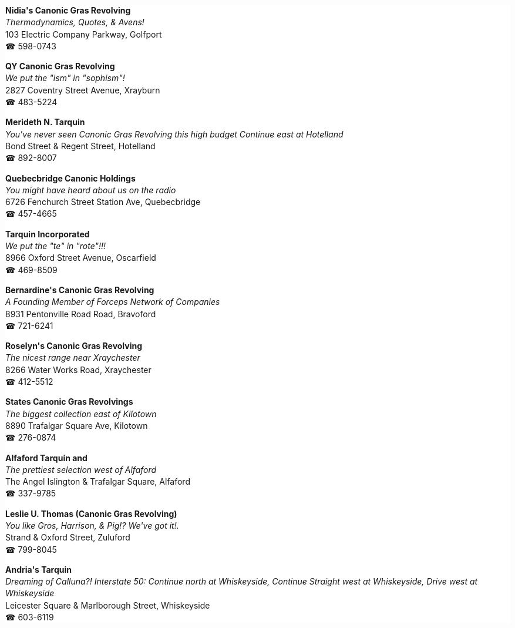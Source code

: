 **Nidia's Canonic Gras Revolving**  
_Thermodynamics, Quotes, & Avens!_  
103 Electric Company Parkway, Golfport  
☎ 598-0743

**QY Canonic Gras Revolving**  
_We put the "ism" in "sophism"!_  
2827 Coventry Street Avenue, Xrayburn  
☎ 483-5224

**Merideth N. Tarquin**  
_You've never seen Canonic Gras Revolving this high budget 
Continue east at Hotelland_  
Bond Street & Regent Street, Hotelland  
☎ 892-8007

**Quebecbridge Canonic Holdings**  
_You might have heard about us on the radio_  
6726 Fenchurch Street Station Ave, Quebecbridge  
☎ 457-4665

**Tarquin Incorporated**  
_We put the "te" in "rote"!!!_  
8966 Oxford Street Avenue, Oscarfield  
☎ 469-8509

**Bernardine's Canonic Gras Revolving**  
_A Founding Member of Forceps Network of Companies_  
8931 Pentonville Road Road, Bravoford  
☎ 721-6241

**Roselyn's Canonic Gras Revolving**  
_The nicest range near Xraychester_  
8266 Water Works Road, Xraychester  
☎ 412-5512

**States Canonic Gras Revolvings**  
_The biggest collection east of Kilotown_  
8890 Trafalgar Square Ave, Kilotown  
☎ 276-0874

**Alfaford Tarquin and**  
_The prettiest selection west of Alfaford_  
The Angel Islington & Trafalgar Square, Alfaford  
☎ 337-9785

**Leslie U. Thomas (Canonic Gras Revolving)**  
_You like Gros, Harrison, & Pig!? We've got it!._  
Strand & Oxford Street, Zuluford  
☎ 799-8045

**Andria's Tarquin**  
_Dreaming of Calluna?! 
Interstate 50: Continue north at Whiskeyside, Continue Straight west at Whiskeyside, Drive west at Whiskeyside_  
Leicester Square & Marlborough Street, Whiskeyside  
☎ 603-6119
